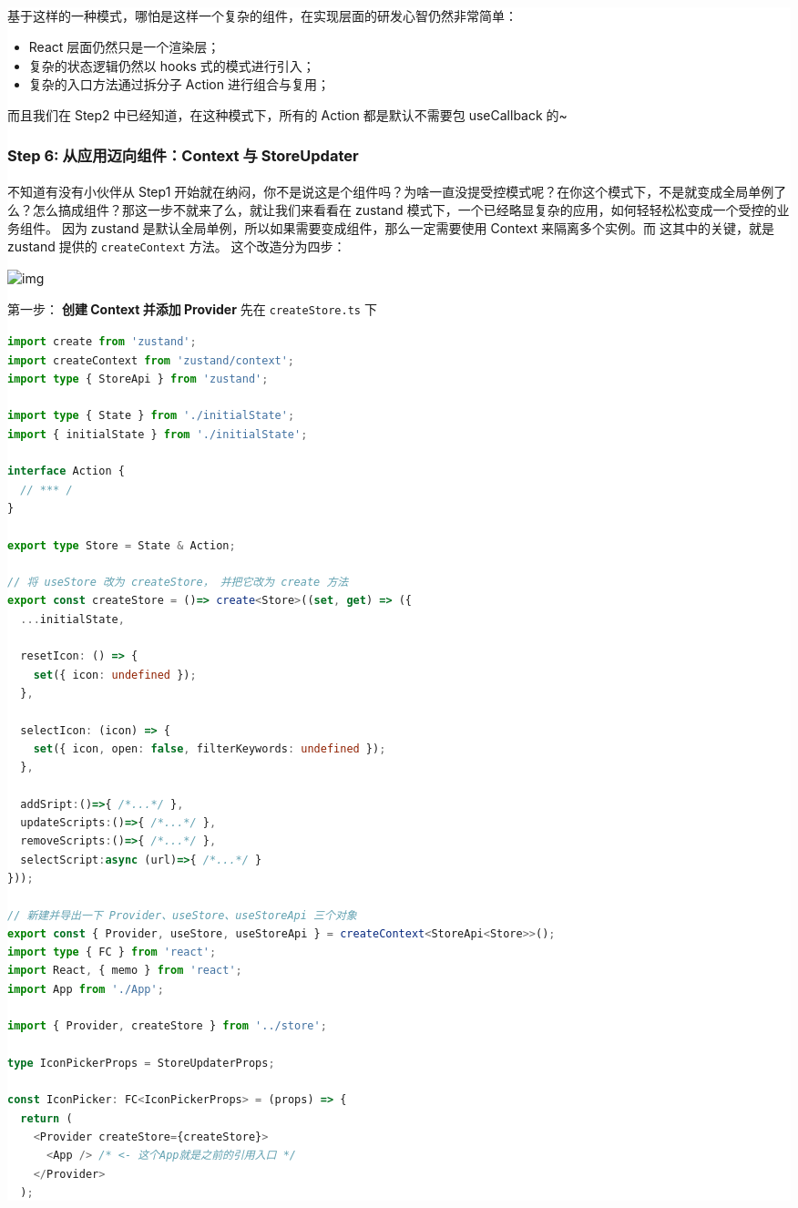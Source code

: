 基于这样的一种模式，哪怕是这样一个复杂的组件，在实现层面的研发心智仍然非常简单：

- React 层面仍然只是一个渲染层；
- 复杂的状态逻辑仍然以 hooks 式的模式进行引入；
- 复杂的入口方法通过拆分子 Action 进行组合与复用；

而且我们在 Step2 中已经知道，在这种模式下，所有的 Action 都是默认不需要包 useCallback 的~

### Step 6: 从应用迈向组件：Context 与 StoreUpdater

不知道有没有小伙伴从 Step1 开始就在纳闷，你不是说这是个组件吗？为啥一直没提受控模式呢？在你这个模式下，不是就变成全局单例了么？怎么搞成组件？那这一步不就来了么，就让我们来看看在 zustand 模式下，一个已经略显复杂的应用，如何轻轻松松变成一个受控的业务组件。 因为 zustand 是默认全局单例，所以如果需要变成组件，那么一定需要使用 Context 来隔离多个实例。而 这其中的关键，就是 zustand 提供的 `createContext` 方法。 这个改造分为四步：

![img](https://assets.ng-tech.icu/item/v2-f65905eb175fba67b0e795696cdb8d54_1440w.webp)

第一步： **创建 Context 并添加 Provider** 先在 `createStore.ts` 下

```ts
import create from 'zustand';
import createContext from 'zustand/context';
import type { StoreApi } from 'zustand';

import type { State } from './initialState';
import { initialState } from './initialState';

interface Action {
  // *** /
}

export type Store = State & Action;

// 将 useStore 改为 createStore， 并把它改为 create 方法
export const createStore = ()=> create<Store>((set, get) => ({
  ...initialState,

  resetIcon: () => {
    set({ icon: undefined });
  },

  selectIcon: (icon) => {
    set({ icon, open: false, filterKeywords: undefined });
  },

  addSript:()=>{ /*...*/ },
  updateScripts:()=>{ /*...*/ },
  removeScripts:()=>{ /*...*/ },
  selectScript:async (url)=>{ /*...*/ }
}));

// 新建并导出一下 Provider、useStore、useStoreApi 三个对象
export const { Provider, useStore, useStoreApi } = createContext<StoreApi<Store>>();
import type { FC } from 'react';
import React, { memo } from 'react';
import App from './App';

import { Provider, createStore } from '../store';

type IconPickerProps = StoreUpdaterProps;

const IconPicker: FC<IconPickerProps> = (props) => {
  return (
    <Provider createStore={createStore}>
      <App /> /* <- 这个App就是之前的引用入口 */
    </Provider>
  );
```